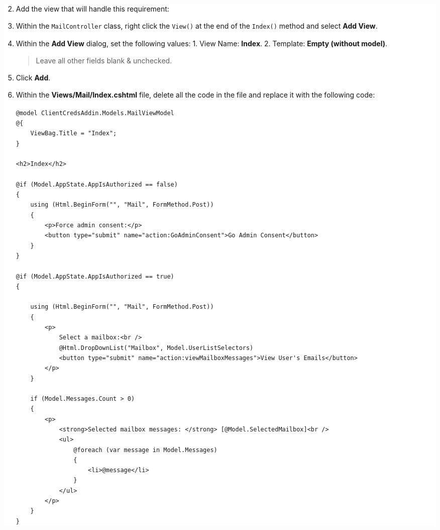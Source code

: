 2. Add the view that will handle this requirement:
  1. Within the `MailController` class, right click the `View()` at the end of the `Index()` method and select **Add View**.
  2. Within the **Add View** dialog, set the following values:
    1. View Name: **Index**.
    2. Template: **Empty (without model)**.
      
      > Leave all other fields blank & unchecked.
    
  3. Click **Add**.
3. Within the **Views/Mail/Index.cshtml** file, delete all the code in the file and replace it with the following code:

    ````
    @model ClientCredsAddin.Models.MailViewModel
	@{
	    ViewBag.Title = "Index";
	}
	
	<h2>Index</h2>
	
	@if (Model.AppState.AppIsAuthorized == false)
	{
	    using (Html.BeginForm("", "Mail", FormMethod.Post))
	    {
	        <p>Force admin consent:</p>
	        <button type="submit" name="action:GoAdminConsent">Go Admin Consent</button>
	    }
	}
	
	@if (Model.AppState.AppIsAuthorized == true)
	{
	
	    using (Html.BeginForm("", "Mail", FormMethod.Post))
	    {
	        <p>
	            Select a mailbox:<br />
	            @Html.DropDownList("Mailbox", Model.UserListSelectors)
	            <button type="submit" name="action:viewMailboxMessages">View User's Emails</button>
	        </p>
	    }
	
	    if (Model.Messages.Count > 0)
	    {
	        <p>
	            <strong>Selected mailbox messages: </strong> [@Model.SelectedMailbox]<br />
	            <ul>
	                @foreach (var message in Model.Messages)
	                {
	                    <li>@message</li>
	                }
	            </ul>
	        </p>
	    }
	}
    ````
